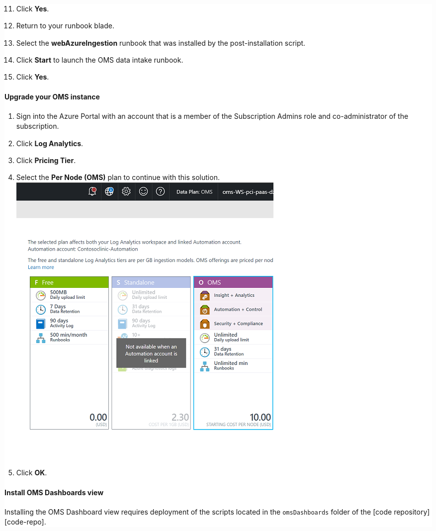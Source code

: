 11.  Click **Yes**.

12.  Return to your runbook blade.

13.  Select the **webAzureIngestion** runbook that was installed by the post-installation script.

14.  Click **Start** to launch the OMS data intake runbook.

15.  Click **Yes**.

#### Upgrade your OMS instance

1.  Sign into the Azure Portal with an account that is a member of the Subscription Admins role and co-administrator of the subscription.

2.  Click **Log Analytics**.

3.  Click **Pricing Tier**.

4.  Select the **Per Node (OMS)** plan to continue with this solution.
    ![](images/oms-upgrade.png)

5.  Click **OK**.


#### Install OMS Dashboards view

Installing the OMS Dashboard view requires deployment of the scripts located in the `omsDashboards` folder of the [code repository][code-repo].
